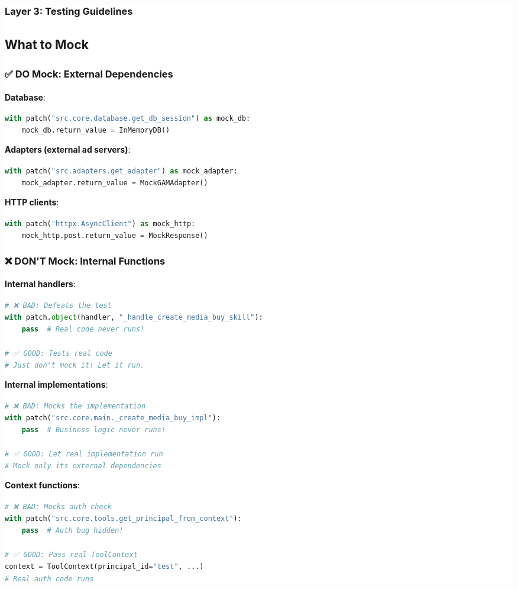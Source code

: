 ### Layer 3: Testing Guidelines

## What to Mock

### ✅ DO Mock: External Dependencies

**Database**:
```python
with patch("src.core.database.get_db_session") as mock_db:
    mock_db.return_value = InMemoryDB()
```

**Adapters (external ad servers)**:
```python
with patch("src.adapters.get_adapter") as mock_adapter:
    mock_adapter.return_value = MockGAMAdapter()
```

**HTTP clients**:
```python
with patch("httpx.AsyncClient") as mock_http:
    mock_http.post.return_value = MockResponse()
```

### ❌ DON'T Mock: Internal Functions

**Internal handlers**:
```python
# ❌ BAD: Defeats the test
with patch.object(handler, "_handle_create_media_buy_skill"):
    pass  # Real code never runs!

# ✅ GOOD: Tests real code
# Just don't mock it! Let it run.
```

**Internal implementations**:
```python
# ❌ BAD: Mocks the implementation
with patch("src.core.main._create_media_buy_impl"):
    pass  # Business logic never runs!

# ✅ GOOD: Let real implementation run
# Mock only its external dependencies
```

**Context functions**:
```python
# ❌ BAD: Mocks auth check
with patch("src.core.tools.get_principal_from_context"):
    pass  # Auth bug hidden!

# ✅ GOOD: Pass real ToolContext
context = ToolContext(principal_id="test", ...)
# Real auth code runs
```
